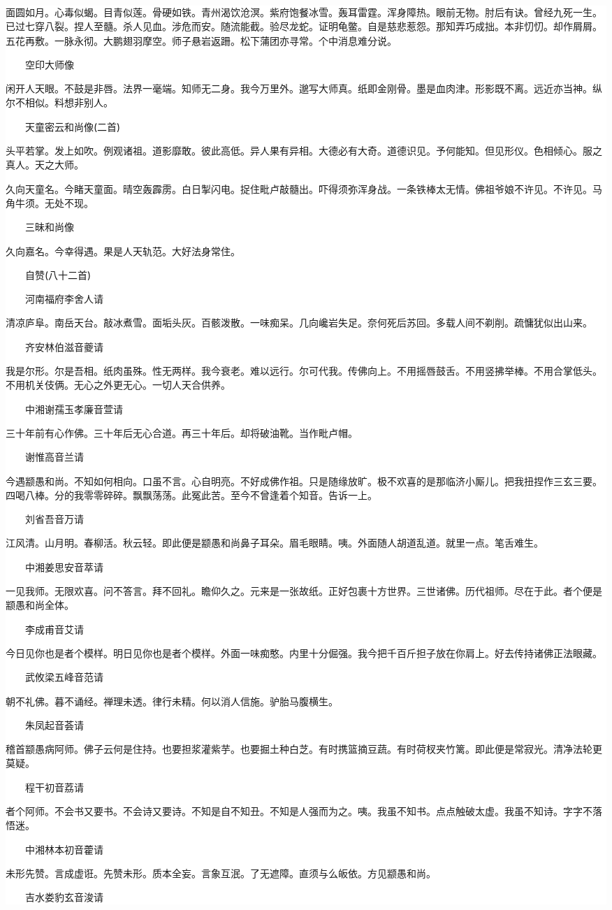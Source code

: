 
面圆如月。心毒似蝎。目青似莲。骨硬如铁。青州渴饮沧溟。紫府饱餐冰雪。轰耳雷霆。浑身障热。眼前无物。肘后有诀。曾经九死一生。已过七穿八裂。捏人至髓。杀人见血。涉危而安。随流能截。验尽龙蛇。证明龟鳖。自是慈悲惹怨。那知弄巧成拙。本非忉忉。却作屑屑。五花再敷。一脉永彻。大鹏翅羽摩空。师子悬岩返跚。松下蒲团亦寻常。个中消息难分说。

　　空印大师像

闲开人天眼。不鼓是非唇。法界一毫端。知师无二身。我今万里外。邈写大师真。纸即金刚骨。墨是血肉津。形影既不离。远近亦当神。纵尔不相似。料想非别人。

　　天童密云和尚像(二首)

头平若掌。发上如吹。例观诸祖。道影靡敢。彼此高低。异人果有异相。大德必有大奇。道德识见。予何能知。但见形仪。色相倾心。服之真人。天之大师。

久向天童名。今睹天童面。晴空轰霹雳。白日掣闪电。捉住毗卢敲髓出。吓得须弥浑身战。一条铁棒太无情。佛祖爷娘不许见。不许见。马角牛须。无处不现。

　　三昧和尚像

久向嘉名。今幸得遇。果是人天轨范。大好法身常住。

　　自赞(八十二首)

　　河南福府李舍人请

清凉庐阜。南岳天台。敲冰煮雪。面垢头灰。百骸泼散。一味痴呆。几向巉岩失足。奈何死后苏回。多载人间不剃削。疏慵犹似出山来。

　　齐安林伯滋音夔请

我是尔形。尔是吾相。纸肉虽殊。性无两样。我今衰老。难以远行。尔可代我。传佛向上。不用摇唇鼓舌。不用竖拂举棒。不用合掌低头。不用机关伎俩。无心之外更无心。一切人天合供养。

　　中湘谢孺玉孝廉音萱请

三十年前有心作佛。三十年后无心合道。再三十年后。却将破油靴。当作毗卢帽。

　　谢惟高音兰请

今遇颛愚和尚。不知如何相向。口虽不言。心自明亮。不好成佛作祖。只是随缘放旷。极不欢喜的是那临济小厮儿。把我扭捏作三玄三要。四喝八棒。分的我零零碎碎。飘飘荡荡。此冤此苦。至今不曾逢着个知音。告诉一上。

　　刘省吾音万请

江风清。山月明。春柳活。秋云轻。即此便是颛愚和尚鼻子耳朵。眉毛眼睛。咦。外面随人胡道乱道。就里一点。笔舌难生。

　　中湘姜思安音萃请

一见我师。无限欢喜。问不答言。拜不回礼。瞻仰久之。元来是一张故纸。正好包裹十方世界。三世诸佛。历代祖师。尽在于此。者个便是颛愚和尚全体。

　　李成甫音艾请

今日见你也是者个模样。明日见你也是者个模样。外面一味痴憨。内里十分倔强。我今把千百斤担子放在你肩上。好去传持诸佛正法眼藏。

　　武攸梁五峰音范请

朝不礼佛。暮不诵经。禅理未透。律行未精。何以消人信施。驴胎马腹横生。

　　朱凤起音荟请

稽首颛愚病阿师。佛子云何是住持。也要担浆灌紫芋。也要掘土种白芝。有时携篮摘豆蔬。有时荷杈夹竹篱。即此便是常寂光。清净法轮更莫疑。

　　程干初音荔请

者个阿师。不会书又要书。不会诗又要诗。不知是自不知丑。不知是人强而为之。咦。我虽不知书。点点触破太虚。我虽不知诗。字字不落悟迷。

　　中湘林本初音藿请

未形先赞。言成虚诳。先赞未形。质本全妄。言象互泯。了无遮障。直须与么皈依。方见颛愚和尚。

　　吉水娄豹玄音浚请
